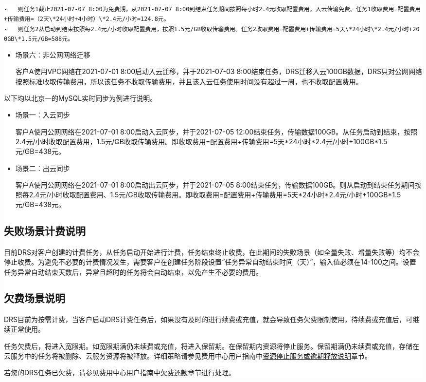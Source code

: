     -   则任务1截止2021-07-07 8:00为免费期，从2021-07-07 8:00到结束任务期间按照每小时2.4元收取配置费用，入云传输免费。任务1收取费用=配置费用+传输费用=（2天\*24小时+4小时）\*2.4元/小时=124.8元。
    -   则任务2从启动到结束按照每2.4元/小时收取配置费用，按照1.5元/GB收取传输费用。任务2收取费用=配置费用+传输费用=5天\*24小时\*2.4元/小时+200GB\*1.5元/GB=588元。

-   场景六：非公网网络迁移

    客户A使用VPC网络在2021-07-01 8:00启动入云迁移，并于2021-07-03 8:00结束任务，DRS迁移入云100GB数据，DRS只对公网网络按照标准收取传输费用，所以该任务不收取传输费用，并且该入云任务使用时间没有超过一周，也不收取配置费用。


以下均以北京一的MySQL实时同步为例进行说明。

-   场景一：入云同步

    客户A使用公网网络在2021-07-01 8:00启动入云同步，并于2021-07-05 12:00结束任务，传输数据100GB。从任务启动到结束，按照2.4元/小时收取配置费用，1.5元/GB收取传输费用。即收取费用=配置费用+传输费用=5天\*24小时\*2.4元/小时+100GB\*1.5元/GB=438元。

-   场景二：出云同步

    客户A使用公网网络在2021-07-01 8:00启动出云同步，并于2021-07-05 8:00结束任务，传输数据100GB。则从启动到结束任务期间按照每2.4元/小时收取配置费用、1.5元/GB收取传输费用。即收取费用=配置费用+传输费用=5天\*24小时\*2.4元/小时+100GB\*1.5元/GB=438元。


## 失败场景计费说明<a name="section153084264217"></a>

目前DRS对客户创建的计费任务，从任务启动开始进行计费，任务结束终止收费，在此期间的失败场景（如全量失败、增量失败等）均不会停止收费。为避免不必要的计费情况发生，需要客户在创建任务阶段设置“任务异常自动结束时间（天）”，输入值必须在14-100之间。设置任务异常自动结束天数后，异常且超时的任务将会自动结束，以免产生不必要的费用。

## 欠费场景说明<a name="section10711630163513"></a>

DRS目前为按需计费，当客户启动DRS计费任务后，如果没有及时的进行续费或充值，就会导致任务欠费限制使用，待续费或充值后，可继续正常使用。

任务欠费后，将进入宽限期。如宽限期满仍未续费或充值，将进入保留期。在保留期内资源将停止服务。保留期满仍未续费或充值，存储在云服务中的任务将被删除、云服务资源将被释放。详细策略请参见费用中心用户指南中[资源停止服务或逾期释放说明](https://support.huaweicloud.com/usermanual-billing/overview_topic_0000006.html)章节。

若您的DRS任务已欠费，请参见费用中心用户指南中[欠费还款](https://support.huaweicloud.com/usermanual-billing/bills-topic_30000006.html)章节进行处理。

